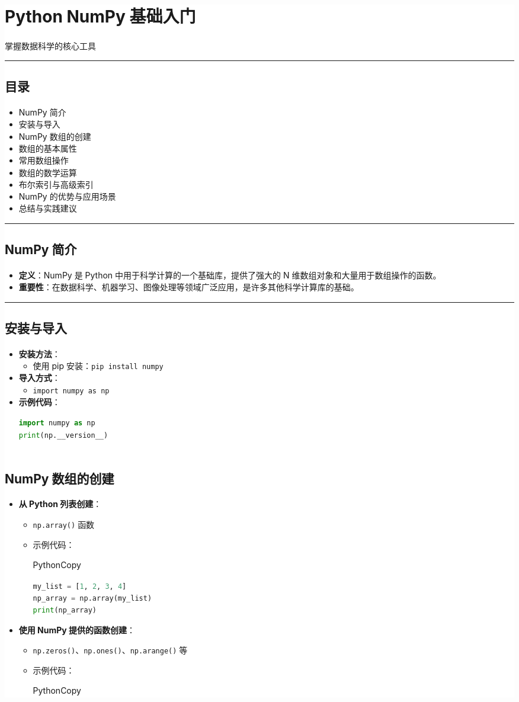 # Python NumPy 基础入门

掌握数据科学的核心工具

---

## 目录

- NumPy 简介
- 安装与导入
- NumPy 数组的创建
- 数组的基本属性
- 常用数组操作
- 数组的数学运算
- 布尔索引与高级索引
- NumPy 的优势与应用场景
- 总结与实践建议

---

## NumPy 简介

- **定义**：NumPy 是 Python 中用于科学计算的一个基础库，提供了强大的 N 维数组对象和大量用于数组操作的函数。
- **重要性**：在数据科学、机器学习、图像处理等领域广泛应用，是许多其他科学计算库的基础。

---

## 安装与导入

- **安装方法**：
  - 使用 pip 安装：`pip install numpy`
- **导入方式**：
  - `import numpy as np`
- **示例代码**：
  ```python
  import numpy as np
  print(np.__version__)
 
## NumPy 数组的创建

-   **从 Python 列表创建**：
    
    -   `np.array()` 函数
        
    -   示例代码：
        
        PythonCopy
        
        ```python
        my_list = [1, 2, 3, 4]
        np_array = np.array(my_list)
        print(np_array)
        ```
        
-   **使用 NumPy 提供的函数创建**：
    
    -   `np.zeros()`、`np.ones()`、`np.arange()` 等
        
    -   示例代码：
        
        PythonCopy
        
        ```python
  ```